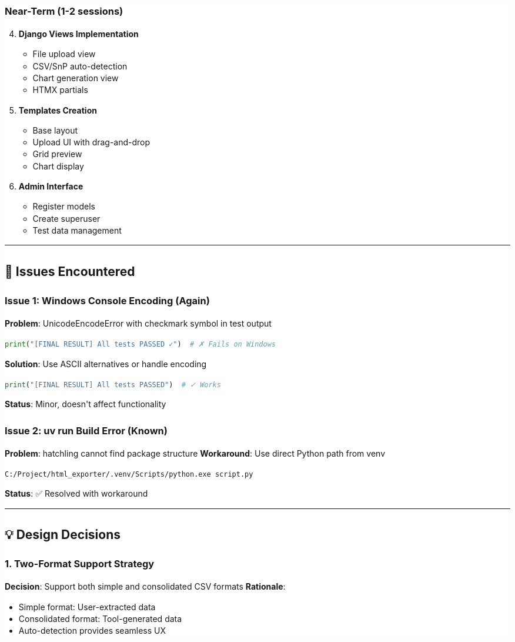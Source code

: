 ### Near-Term (1-2 sessions)

4. **Django Views Implementation**
   - File upload view
   - CSV/SnP auto-detection
   - Chart generation view
   - HTMX partials

5. **Templates Creation**
   - Base layout
   - Upload UI with drag-and-drop
   - Grid preview
   - Chart display

6. **Admin Interface**
   - Register models
   - Create superuser
   - Test data management

---

## 🐛 Issues Encountered

### Issue 1: Windows Console Encoding (Again)

**Problem**: UnicodeEncodeError with checkmark symbol in test output
```python
print("[FINAL RESULT] All tests PASSED ✓")  # ✗ Fails on Windows
```

**Solution**: Use ASCII alternatives or handle encoding
```python
print("[FINAL RESULT] All tests PASSED")  # ✓ Works
```

**Status**: Minor, doesn't affect functionality

### Issue 2: uv run Build Error (Known)

**Problem**: hatchling cannot find package structure
**Workaround**: Use direct Python path from venv
```bash
C:/Project/html_exporter/.venv/Scripts/python.exe script.py
```
**Status**: ✅ Resolved with workaround

---

## 💡 Design Decisions

### 1. Two-Format Support Strategy

**Decision**: Support both simple and consolidated CSV formats
**Rationale**:
- Simple format: User-extracted data
- Consolidated format: Tool-generated data
- Auto-detection provides seamless UX
